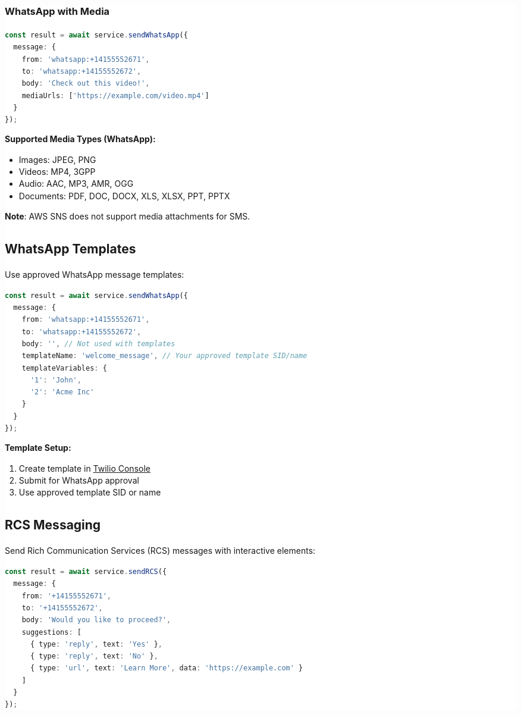 ### WhatsApp with Media

```typescript
const result = await service.sendWhatsApp({
  message: {
    from: 'whatsapp:+14155552671',
    to: 'whatsapp:+14155552672',
    body: 'Check out this video!',
    mediaUrls: ['https://example.com/video.mp4']
  }
});
```

**Supported Media Types (WhatsApp):**
- Images: JPEG, PNG
- Videos: MP4, 3GPP
- Audio: AAC, MP3, AMR, OGG
- Documents: PDF, DOC, DOCX, XLS, XLSX, PPT, PPTX

**Note**: AWS SNS does not support media attachments for SMS.

## WhatsApp Templates

Use approved WhatsApp message templates:

```typescript
const result = await service.sendWhatsApp({
  message: {
    from: 'whatsapp:+14155552671',
    to: 'whatsapp:+14155552672',
    body: '', // Not used with templates
    templateName: 'welcome_message', // Your approved template SID/name
    templateVariables: {
      '1': 'John',
      '2': 'Acme Inc'
    }
  }
});
```

**Template Setup:**
1. Create template in [Twilio Console](https://console.twilio.com/us1/develop/sms/content-editor)
2. Submit for WhatsApp approval
3. Use approved template SID or name

## RCS Messaging

Send Rich Communication Services (RCS) messages with interactive elements:

```typescript
const result = await service.sendRCS({
  message: {
    from: '+14155552671',
    to: '+14155552672',
    body: 'Would you like to proceed?',
    suggestions: [
      { type: 'reply', text: 'Yes' },
      { type: 'reply', text: 'No' },
      { type: 'url', text: 'Learn More', data: 'https://example.com' }
    ]
  }
});
```
